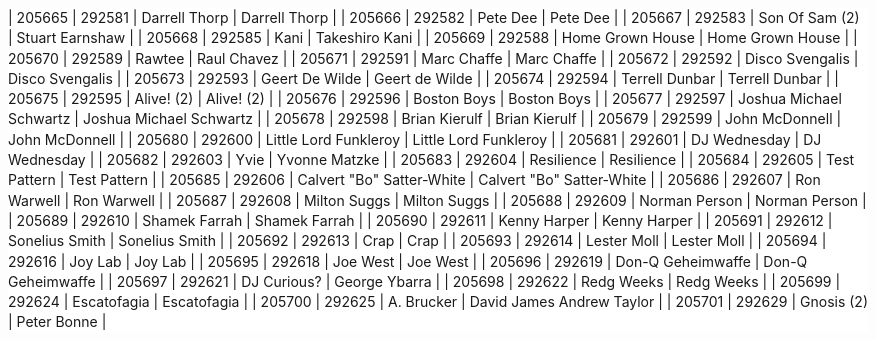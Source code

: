 | 205665 | 292581 | Darrell Thorp | Darrell Thorp |
| 205666 | 292582 | Pete Dee | Pete Dee |
| 205667 | 292583 | Son Of Sam (2) | Stuart Earnshaw |
| 205668 | 292585 | Kani | Takeshiro Kani |
| 205669 | 292588 | Home Grown House | Home Grown House |
| 205670 | 292589 | Rawtee | Raul Chavez |
| 205671 | 292591 | Marc Chaffe | Marc Chaffe |
| 205672 | 292592 | Disco Svengalis | Disco Svengalis |
| 205673 | 292593 | Geert De Wilde | Geert de Wilde |
| 205674 | 292594 | Terrell Dunbar | Terrell Dunbar |
| 205675 | 292595 | Alive! (2) | Alive! (2) |
| 205676 | 292596 | Boston Boys | Boston Boys |
| 205677 | 292597 | Joshua Michael Schwartz | Joshua Michael Schwartz |
| 205678 | 292598 | Brian Kierulf | Brian Kierulf |
| 205679 | 292599 | John McDonnell | John McDonnell |
| 205680 | 292600 | Little Lord Funkleroy | Little Lord Funkleroy |
| 205681 | 292601 | DJ Wednesday | DJ Wednesday |
| 205682 | 292603 | Yvie | Yvonne Matzke |
| 205683 | 292604 | Resilience | Resilience |
| 205684 | 292605 | Test Pattern | Test Pattern |
| 205685 | 292606 | Calvert "Bo" Satter-White | Calvert "Bo" Satter-White |
| 205686 | 292607 | Ron Warwell | Ron Warwell |
| 205687 | 292608 | Milton Suggs | Milton Suggs |
| 205688 | 292609 | Norman Person | Norman Person |
| 205689 | 292610 | Shamek Farrah | Shamek Farrah |
| 205690 | 292611 | Kenny Harper | Kenny Harper |
| 205691 | 292612 | Sonelius Smith | Sonelius Smith |
| 205692 | 292613 | Crap | Crap |
| 205693 | 292614 | Lester Moll | Lester Moll |
| 205694 | 292616 | Joy Lab | Joy Lab |
| 205695 | 292618 | Joe West | Joe West |
| 205696 | 292619 | Don-Q Geheimwaffe | Don-Q Geheimwaffe |
| 205697 | 292621 | DJ Curious? | George Ybarra |
| 205698 | 292622 | Redg Weeks | Redg Weeks |
| 205699 | 292624 | Escatofagia | Escatofagia |
| 205700 | 292625 | A. Brucker | David James Andrew Taylor |
| 205701 | 292629 | Gnosis (2) | Peter Bonne |